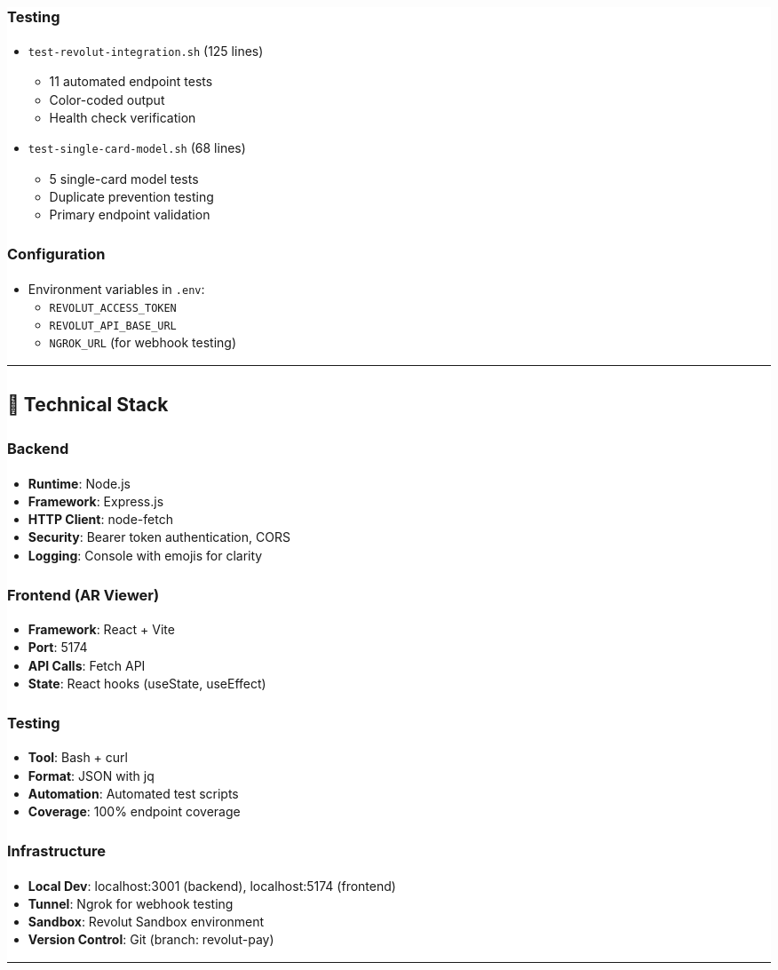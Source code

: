 ### **Testing**

- `test-revolut-integration.sh` (125 lines)

  - 11 automated endpoint tests
  - Color-coded output
  - Health check verification

- `test-single-card-model.sh` (68 lines)
  - 5 single-card model tests
  - Duplicate prevention testing
  - Primary endpoint validation

### **Configuration**

- Environment variables in `.env`:
  - `REVOLUT_ACCESS_TOKEN`
  - `REVOLUT_API_BASE_URL`
  - `NGROK_URL` (for webhook testing)

---

## 🔧 Technical Stack

### **Backend**

- **Runtime**: Node.js
- **Framework**: Express.js
- **HTTP Client**: node-fetch
- **Security**: Bearer token authentication, CORS
- **Logging**: Console with emojis for clarity

### **Frontend (AR Viewer)**

- **Framework**: React + Vite
- **Port**: 5174
- **API Calls**: Fetch API
- **State**: React hooks (useState, useEffect)

### **Testing**

- **Tool**: Bash + curl
- **Format**: JSON with jq
- **Automation**: Automated test scripts
- **Coverage**: 100% endpoint coverage

### **Infrastructure**

- **Local Dev**: localhost:3001 (backend), localhost:5174 (frontend)
- **Tunnel**: Ngrok for webhook testing
- **Sandbox**: Revolut Sandbox environment
- **Version Control**: Git (branch: revolut-pay)

---